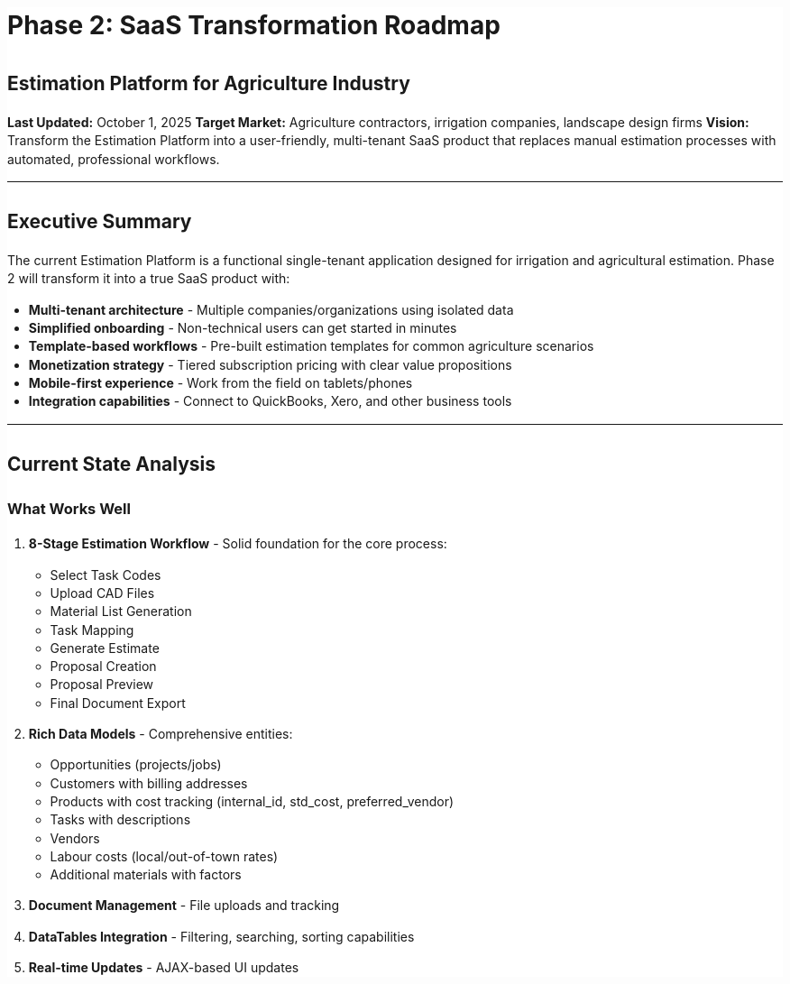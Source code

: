 # Phase 2: SaaS Transformation Roadmap
## Estimation Platform for Agriculture Industry

**Last Updated:** October 1, 2025
**Target Market:** Agriculture contractors, irrigation companies, landscape design firms
**Vision:** Transform the Estimation Platform into a user-friendly, multi-tenant SaaS product that replaces manual estimation processes with automated, professional workflows.

---

## Executive Summary

The current Estimation Platform is a functional single-tenant application designed for irrigation and agricultural estimation. Phase 2 will transform it into a true SaaS product with:

- **Multi-tenant architecture** - Multiple companies/organizations using isolated data
- **Simplified onboarding** - Non-technical users can get started in minutes
- **Template-based workflows** - Pre-built estimation templates for common agriculture scenarios
- **Monetization strategy** - Tiered subscription pricing with clear value propositions
- **Mobile-first experience** - Work from the field on tablets/phones
- **Integration capabilities** - Connect to QuickBooks, Xero, and other business tools

---

## Current State Analysis

### What Works Well
1. **8-Stage Estimation Workflow** - Solid foundation for the core process:
   - Select Task Codes
   - Upload CAD Files
   - Material List Generation
   - Task Mapping
   - Generate Estimate
   - Proposal Creation
   - Proposal Preview
   - Final Document Export

2. **Rich Data Models** - Comprehensive entities:
   - Opportunities (projects/jobs)
   - Customers with billing addresses
   - Products with cost tracking (internal_id, std_cost, preferred_vendor)
   - Tasks with descriptions
   - Vendors
   - Labour costs (local/out-of-town rates)
   - Additional materials with factors

3. **Document Management** - File uploads and tracking
4. **DataTables Integration** - Filtering, searching, sorting capabilities
5. **Real-time Updates** - AJAX-based UI updates
